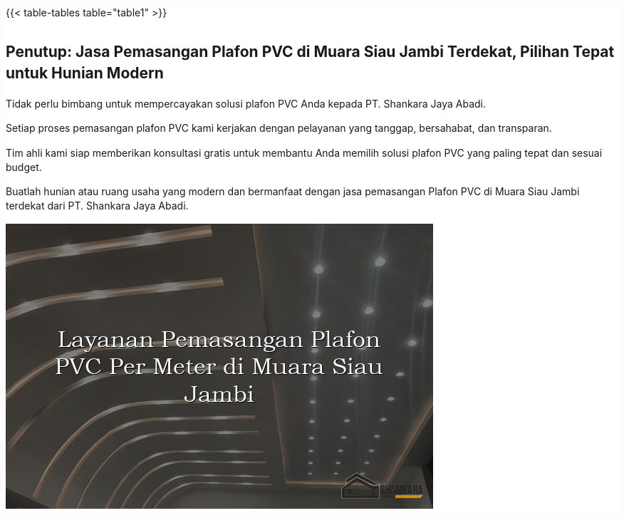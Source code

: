 {{< table-tables table="table1" >}}

## Penutup: Jasa Pemasangan Plafon PVC di Muara Siau Jambi Terdekat, Pilihan Tepat untuk Hunian Modern

Tidak perlu bimbang untuk mempercayakan solusi plafon PVC Anda kepada PT. Shankara Jaya Abadi.

Setiap proses pemasangan plafon PVC kami kerjakan dengan pelayanan yang tanggap, bersahabat, dan transparan.

Tim ahli kami siap memberikan konsultasi gratis untuk membantu Anda memilih solusi plafon PVC yang paling tepat dan sesuai budget.

Buatlah hunian atau ruang usaha yang modern dan bermanfaat dengan jasa pemasangan Plafon PVC di Muara Siau Jambi terdekat dari PT. Shankara Jaya Abadi.

![Layanan Pemasangan Plafon PVC Per Meter di Muara Siau Jambi](/images/Jasa-Pasang/Layanan-Pemasangan-Plafon-PVC-Per-Meter-di-Muara-Siau-Jambi.png)
